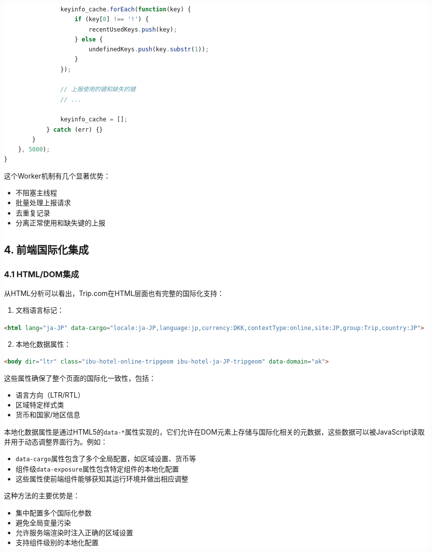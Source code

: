 ```javascript
                keyinfo_cache.forEach(function(key) {
                    if (key[0] !== '!') {
                        recentUsedKeys.push(key);
                    } else {
                        undefinedKeys.push(key.substr(1));
                    }
                });
                
                // 上报使用的键和缺失的键
                // ...
                
                keyinfo_cache = [];
            } catch (err) {}
        }
    }, 5000);
}
```

这个Worker机制有几个显著优势：
- 不阻塞主线程
- 批量处理上报请求
- 去重复记录
- 分离正常使用和缺失键的上报

## 4. 前端国际化集成

### 4.1 HTML/DOM集成

从HTML分析可以看出，Trip.com在HTML层面也有完整的国际化支持：

1. 文档语言标记：
```html
<html lang="ja-JP" data-cargo="locale:ja-JP,language:jp,currency:DKK,contextType:online,site:JP,group:Trip,country:JP">
```

2. 本地化数据属性：
```html
<body dir="ltr" class="ibu-hotel-online-tripgeom ibu-hotel-ja-JP-tripgeom" data-domain="ak">
```

这些属性确保了整个页面的国际化一致性，包括：
- 语言方向（LTR/RTL）
- 区域特定样式类
- 货币和国家/地区信息

本地化数据属性是通过HTML5的`data-*`属性实现的，它们允许在DOM元素上存储与国际化相关的元数据，这些数据可以被JavaScript读取并用于动态调整界面行为。例如：

- `data-cargo`属性包含了多个全局配置，如区域设置、货币等
- 组件级`data-exposure`属性包含特定组件的本地化配置
- 这些属性使前端组件能够获知其运行环境并做出相应调整

这种方法的主要优势是：
- 集中配置多个国际化参数
- 避免全局变量污染
- 允许服务端渲染时注入正确的区域设置
- 支持组件级别的本地化配置

